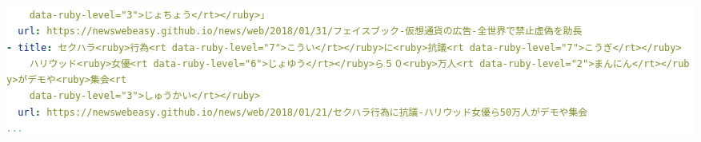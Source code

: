 ```yaml
    data-ruby-level="3">じょちょう</rt></ruby>」
  url: https://newswebeasy.github.io/news/web/2018/01/31/フェイスブック-仮想通貨の広告-全世界で禁止虚偽を助長
- title: セクハラ<ruby>行為<rt data-ruby-level="7">こうい</rt></ruby>に<ruby>抗議<rt data-ruby-level="7">こうぎ</rt></ruby>
    ハリウッド<ruby>女優<rt data-ruby-level="6">じょゆう</rt></ruby>ら５０<ruby>万人<rt data-ruby-level="2">まんにん</rt></ruby>がデモや<ruby>集会<rt
    data-ruby-level="3">しゅうかい</rt></ruby>
  url: https://newswebeasy.github.io/news/web/2018/01/21/セクハラ行為に抗議-ハリウッド女優ら50万人がデモや集会
...
```

